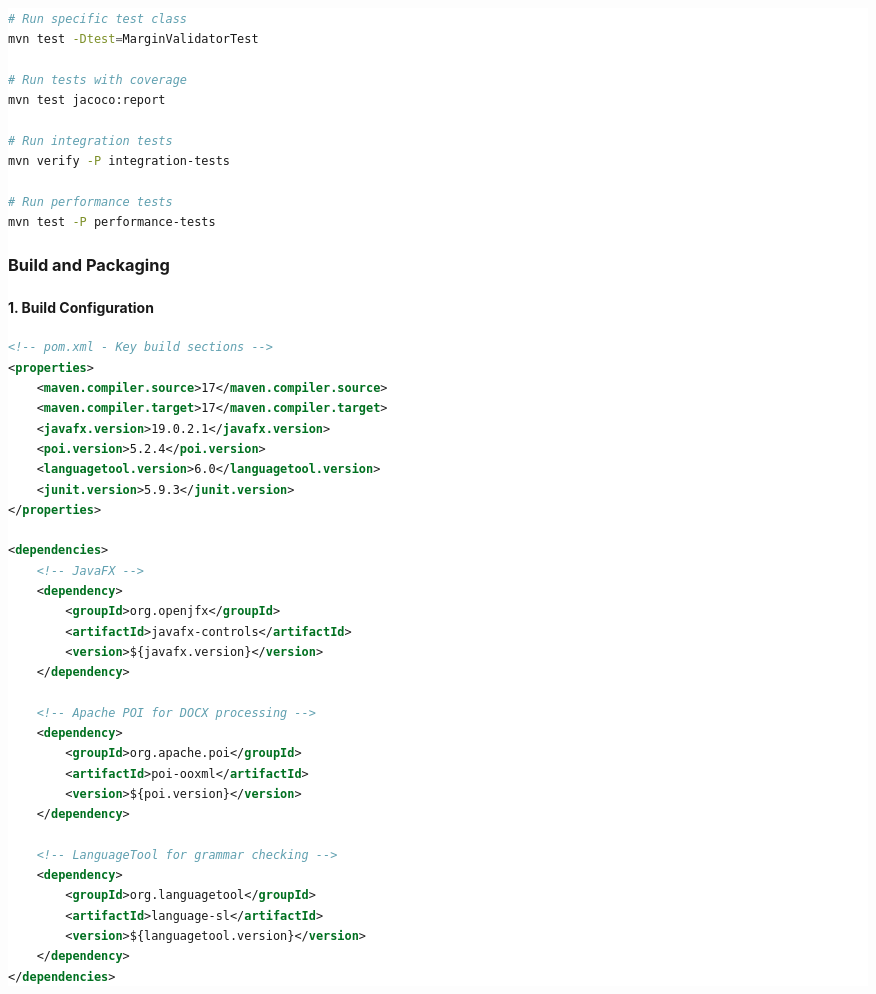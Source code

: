 ```bash
# Run specific test class
mvn test -Dtest=MarginValidatorTest

# Run tests with coverage
mvn test jacoco:report

# Run integration tests
mvn verify -P integration-tests

# Run performance tests
mvn test -P performance-tests
```

### Build and Packaging

#### **1. Build Configuration**

```xml
<!-- pom.xml - Key build sections -->
<properties>
    <maven.compiler.source>17</maven.compiler.source>
    <maven.compiler.target>17</maven.compiler.target>
    <javafx.version>19.0.2.1</javafx.version>
    <poi.version>5.2.4</poi.version>
    <languagetool.version>6.0</languagetool.version>
    <junit.version>5.9.3</junit.version>
</properties>

<dependencies>
    <!-- JavaFX -->
    <dependency>
        <groupId>org.openjfx</groupId>
        <artifactId>javafx-controls</artifactId>
        <version>${javafx.version}</version>
    </dependency>
    
    <!-- Apache POI for DOCX processing -->
    <dependency>
        <groupId>org.apache.poi</groupId>
        <artifactId>poi-ooxml</artifactId>
        <version>${poi.version}</version>
    </dependency>
    
    <!-- LanguageTool for grammar checking -->
    <dependency>
        <groupId>org.languagetool</groupId>
        <artifactId>language-sl</artifactId>
        <version>${languagetool.version}</version>
    </dependency>
</dependencies>
```
